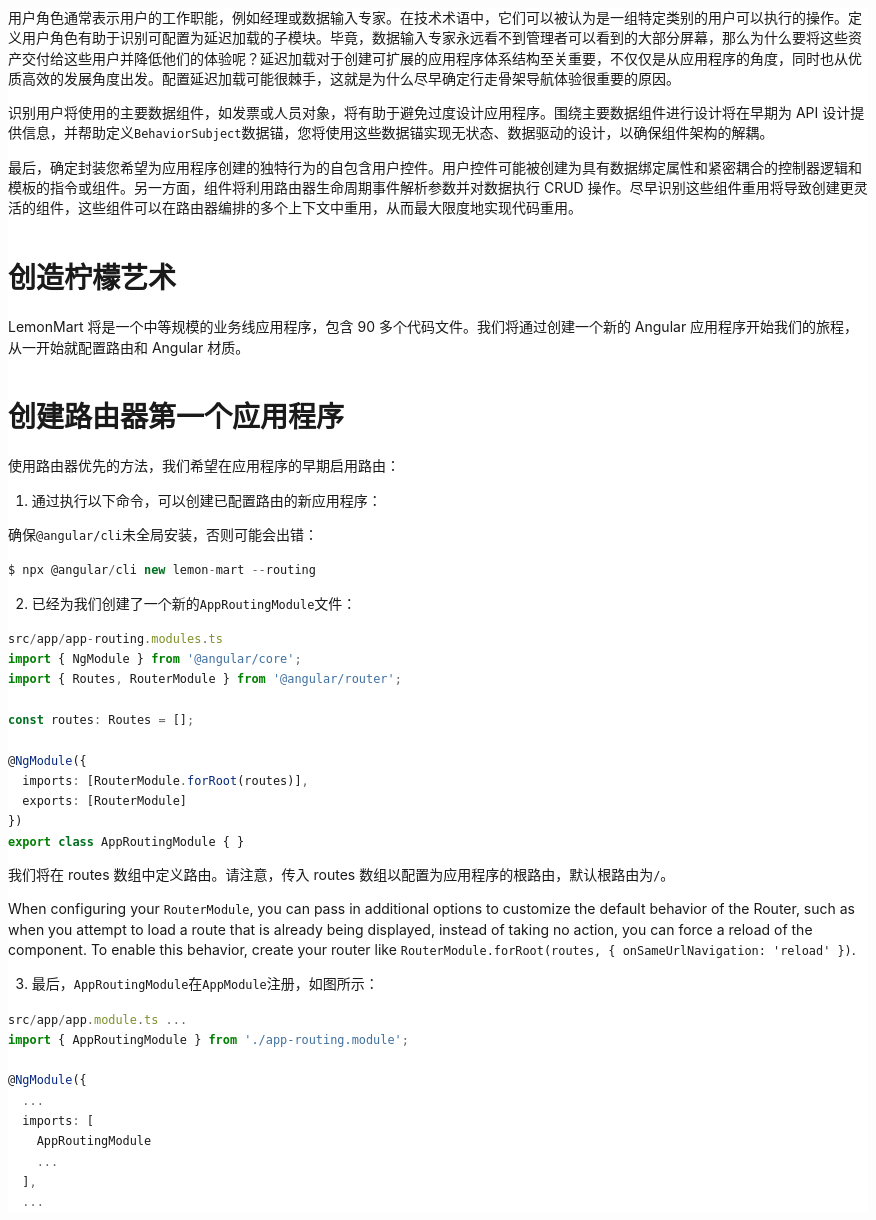 用户角色通常表示用户的工作职能，例如经理或数据输入专家。在技术术语中，它们可以被认为是一组特定类别的用户可以执行的操作。定义用户角色有助于识别可配置为延迟加载的子模块。毕竟，数据输入专家永远看不到管理者可以看到的大部分屏幕，那么为什么要将这些资产交付给这些用户并降低他们的体验呢？延迟加载对于创建可扩展的应用程序体系结构至关重要，不仅仅是从应用程序的角度，同时也从优质高效的发展角度出发。配置延迟加载可能很棘手，这就是为什么尽早确定行走骨架导航体验很重要的原因。

识别用户将使用的主要数据组件，如发票或人员对象，将有助于避免过度设计应用程序。围绕主要数据组件进行设计将在早期为 API 设计提供信息，并帮助定义`BehaviorSubject`数据锚，您将使用这些数据锚实现无状态、数据驱动的设计，以确保组件架构的解耦。

最后，确定封装您希望为应用程序创建的独特行为的自包含用户控件。用户控件可能被创建为具有数据绑定属性和紧密耦合的控制器逻辑和模板的指令或组件。另一方面，组件将利用路由器生命周期事件解析参数并对数据执行 CRUD 操作。尽早识别这些组件重用将导致创建更灵活的组件，这些组件可以在路由器编排的多个上下文中重用，从而最大限度地实现代码重用。

# 创造柠檬艺术

LemonMart 将是一个中等规模的业务线应用程序，包含 90 多个代码文件。我们将通过创建一个新的 Angular 应用程序开始我们的旅程，从一开始就配置路由和 Angular 材质。

# 创建路由器第一个应用程序

使用路由器优先的方法，我们希望在应用程序的早期启用路由：

1.  通过执行以下命令，可以创建已配置路由的新应用程序：

确保`@angular/cli`未全局安装，否则可能会出错：

```ts
$ npx @angular/cli new lemon-mart --routing
```

2.  已经为我们创建了一个新的`AppRoutingModule`文件：

```ts
src/app/app-routing.modules.ts
import { NgModule } from '@angular/core';
import { Routes, RouterModule } from '@angular/router';

const routes: Routes = [];

@NgModule({
  imports: [RouterModule.forRoot(routes)],
  exports: [RouterModule]
})
export class AppRoutingModule { }
```

我们将在 routes 数组中定义路由。请注意，传入 routes 数组以配置为应用程序的根路由，默认根路由为`/`。

When configuring your `RouterModule`, you can pass in additional options to customize the default behavior of the Router, such as when you attempt to load a route that is already being displayed, instead of taking no action, you can force a reload of the component. To enable this behavior, create your router like `RouterModule.forRoot(routes, { onSameUrlNavigation: 'reload' })`.

3.  最后，`AppRoutingModule`在`AppModule`注册，如图所示：

```ts
src/app/app.module.ts ...
import { AppRoutingModule } from './app-routing.module';

@NgModule({
  ...
  imports: [
    AppRoutingModule 
    ...
  ],
  ...
```
